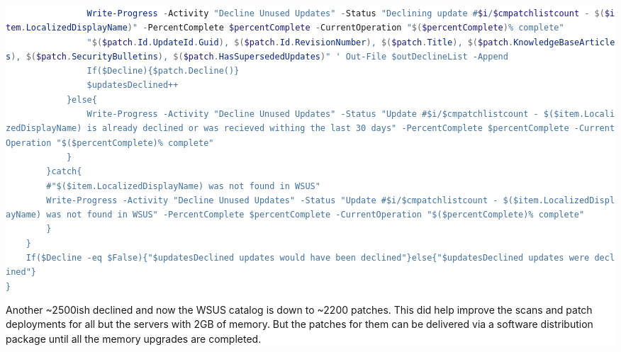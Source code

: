 ```powershell
                Write-Progress -Activity "Decline Unused Updates" -Status "Declining update #$i/$cmpatchlistcount - $($item.LocalizedDisplayName)" -PercentComplete $percentComplete -CurrentOperation "$($percentComplete)% complete"
                "$($patch.Id.UpdateId.Guid), $($patch.Id.RevisionNumber), $($patch.Title), $($patch.KnowledgeBaseArticles), $($patch.SecurityBulletins), $($patch.HasSupersededUpdates)" ' Out-File $outDeclineList -Append
                If($Decline){$patch.Decline()}
                $updatesDeclined++
            }else{
                Write-Progress -Activity "Decline Unused Updates" -Status "Update #$i/$cmpatchlistcount - $($item.LocalizedDisplayName) is already declined or was recieved withing the last 30 days" -PercentComplete $percentComplete -CurrentOperation "$($percentComplete)% complete"
            }
        }catch{
        #"$($item.LocalizedDisplayName) was not found in WSUS"
        Write-Progress -Activity "Decline Unused Updates" -Status "Update #$i/$cmpatchlistcount - $($item.LocalizedDisplayName) was not found in WSUS" -PercentComplete $percentComplete -CurrentOperation "$($percentComplete)% complete"
        }
    }
    If($Decline -eq $False){"$updatesDeclined updates would have been declined"}else{"$updatesDeclined updates were declined"}
}
```
Another ~2500ish declined and now the WSUS catalog is down to ~2200  patches. This did help improve the scans and patch deployments for all but the servers with 2GB of memory. But the patches for them can be delivered via a software distribution package until all the memory upgrades are completed.